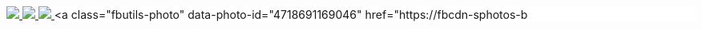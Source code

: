 <a class="fbutils-photo" data-photo-id="4718689929015" href="https://fbcdn-sphotos-g-a.akamaihd.net/hphotos-ak-prn1/48259_4718689929015_1195960490_o.jpg" rel="fbutils-album-4718683248848" title="Tsurugaoka Hachimangu shrine. The most important shrine in Kamakura. - 鎌倉市"> <img class="fbutils-thumb" src="https://fbcdn-sphotos-g-a.akamaihd.net/hphotos-ak-prn1/s320x320/542009_4718689929015_1195960490_n.jpg"> </a> <a class="fbutils-photo" data-photo-id="4718690409027" href="https://fbcdn-sphotos-f-a.akamaihd.net/hphotos-ak-frc1/456331_4718690409027_1040165349_o.jpg" rel="fbutils-album-4718683248848" title="鎌倉市"> <img class="fbutils-thumb" src="https://fbcdn-sphotos-f-a.akamaihd.net/hphotos-ak-frc1/s320x320/262889_4718690409027_1040165349_n.jpg"> </a> <a class="fbutils-photo" data-photo-id="4718690809037" href="https://fbcdn-sphotos-d-a.akamaihd.net/hphotos-ak-prn1/271240_4718690809037_1938128381_o.jpg" rel="fbutils-album-4718683248848" title="People write their wishes on these little pieces of wood and tie them up outside the temple. - 鎌倉市"> <img class="fbutils-thumb" src="https://fbcdn-sphotos-d-a.akamaihd.net/hphotos-ak-ash4/s320x320/399595_4718690809037_1938128381_n.jpg"> </a> <a class="fbutils-photo" data-photo-id="4718691169046" href="https://fbcdn-sphotos-b